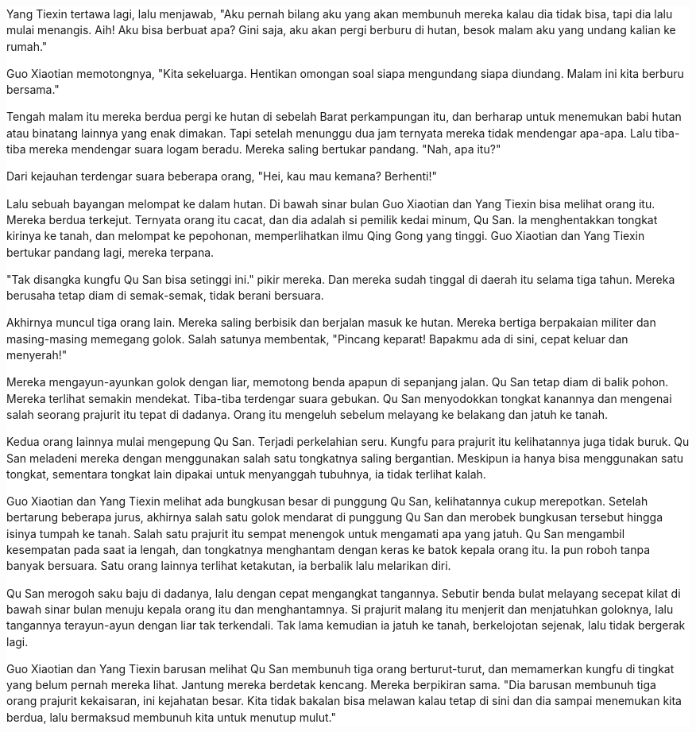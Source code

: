 Yang Tiexin tertawa lagi, lalu menjawab, "Aku pernah bilang aku yang akan membunuh
mereka kalau dia tidak bisa, tapi dia lalu mulai menangis. Aih! Aku bisa berbuat apa?
Gini saja, aku akan pergi berburu di hutan, besok malam aku yang undang kalian ke rumah."

Guo Xiaotian memotongnya, "Kita sekeluarga. Hentikan omongan soal siapa mengundang siapa
diundang. Malam ini kita berburu bersama."

Tengah malam itu mereka berdua pergi ke hutan di sebelah Barat perkampungan itu,
dan berharap untuk menemukan babi hutan atau binatang lainnya yang enak dimakan. Tapi
setelah menunggu dua jam ternyata mereka tidak mendengar apa-apa. Lalu tiba-tiba
mereka mendengar suara logam beradu. Mereka saling bertukar pandang. "Nah, apa itu?"

Dari kejauhan terdengar suara beberapa orang, "Hei, kau mau kemana? Berhenti!"

Lalu sebuah bayangan melompat ke dalam hutan. Di bawah sinar bulan Guo Xiaotian dan Yang Tiexin 
bisa melihat orang itu. Mereka berdua terkejut. Ternyata orang itu cacat, dan dia adalah
si pemilik kedai minum, Qu San. Ia menghentakkan tongkat kirinya ke tanah, dan melompat
ke pepohonan, memperlihatkan ilmu Qing Gong yang tinggi. Guo Xiaotian dan Yang Tiexin bertukar pandang lagi, mereka terpana.

"Tak disangka kungfu Qu San bisa setinggi ini." pikir mereka. Dan mereka sudah tinggal
di daerah itu selama tiga tahun. Mereka berusaha tetap diam di semak-semak, tidak berani
bersuara.

Akhirnya muncul tiga orang lain. Mereka saling berbisik dan berjalan masuk ke hutan.
Mereka bertiga berpakaian militer dan masing-masing memegang golok. Salah satunya
membentak, "Pincang keparat! Bapakmu ada di sini, cepat keluar dan menyerah!"

Mereka mengayun-ayunkan golok dengan liar, memotong benda apapun di sepanjang jalan.
Qu San tetap diam di balik pohon. Mereka terlihat semakin mendekat. Tiba-tiba terdengar suara
gebukan. Qu San menyodokkan tongkat kanannya dan mengenai salah seorang prajurit itu
tepat di dadanya. Orang itu mengeluh sebelum melayang ke belakang dan jatuh ke tanah.

Kedua orang lainnya mulai mengepung Qu San. Terjadi perkelahian seru. Kungfu para prajurit
itu kelihatannya juga tidak buruk. Qu San meladeni mereka dengan menggunakan salah
satu tongkatnya saling bergantian. Meskipun ia hanya bisa menggunakan satu tongkat,
sementara tongkat lain dipakai untuk menyanggah tubuhnya, ia tidak terlihat kalah.

Guo Xiaotian dan Yang Tiexin melihat ada bungkusan besar di punggung Qu San, kelihatannya
cukup merepotkan. Setelah bertarung beberapa jurus, akhirnya salah satu golok mendarat
di punggung Qu San dan merobek bungkusan tersebut hingga isinya tumpah ke tanah. Salah satu
prajurit itu sempat menengok untuk mengamati apa yang jatuh. Qu San mengambil kesempatan
pada saat ia lengah, dan tongkatnya menghantam dengan keras ke batok kepala orang itu.
Ia pun roboh tanpa banyak bersuara. Satu orang lainnya terlihat ketakutan, ia berbalik
lalu melarikan diri.

Qu San merogoh saku baju di dadanya, lalu dengan cepat mengangkat tangannya. Sebutir benda
bulat melayang secepat kilat di bawah sinar bulan menuju kepala orang itu dan menghantamnya.
Si prajurit malang itu menjerit dan menjatuhkan goloknya, lalu tangannya terayun-ayun
dengan liar tak terkendali. Tak lama kemudian ia jatuh ke tanah, berkelojotan sejenak,
lalu tidak bergerak lagi.

Guo Xiaotian dan Yang Tiexin barusan melihat Qu San membunuh tiga orang berturut-turut,
dan memamerkan kungfu di tingkat yang belum pernah mereka lihat. Jantung mereka berdetak
kencang. Mereka berpikiran sama. "Dia barusan membunuh tiga orang prajurit kekaisaran,
ini kejahatan besar. Kita tidak bakalan bisa melawan kalau tetap di sini dan dia sampai
menemukan kita berdua, lalu bermaksud membunuh kita untuk menutup mulut."
